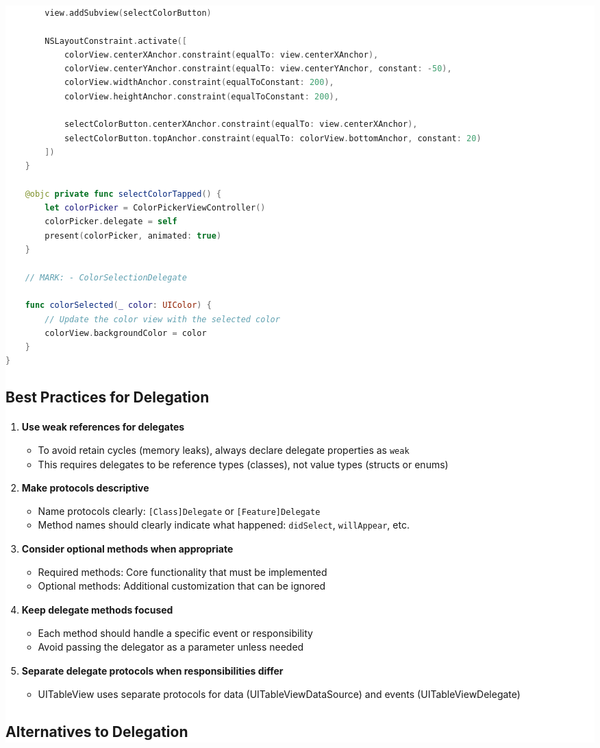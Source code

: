 ```swift
        view.addSubview(selectColorButton)
        
        NSLayoutConstraint.activate([
            colorView.centerXAnchor.constraint(equalTo: view.centerXAnchor),
            colorView.centerYAnchor.constraint(equalTo: view.centerYAnchor, constant: -50),
            colorView.widthAnchor.constraint(equalToConstant: 200),
            colorView.heightAnchor.constraint(equalToConstant: 200),
            
            selectColorButton.centerXAnchor.constraint(equalTo: view.centerXAnchor),
            selectColorButton.topAnchor.constraint(equalTo: colorView.bottomAnchor, constant: 20)
        ])
    }
    
    @objc private func selectColorTapped() {
        let colorPicker = ColorPickerViewController()
        colorPicker.delegate = self
        present(colorPicker, animated: true)
    }
    
    // MARK: - ColorSelectionDelegate
    
    func colorSelected(_ color: UIColor) {
        // Update the color view with the selected color
        colorView.backgroundColor = color
    }
}
```

## Best Practices for Delegation

1. **Use weak references for delegates**
   - To avoid retain cycles (memory leaks), always declare delegate properties as `weak`
   - This requires delegates to be reference types (classes), not value types (structs or enums)

2. **Make protocols descriptive**
   - Name protocols clearly: `[Class]Delegate` or `[Feature]Delegate`
   - Method names should clearly indicate what happened: `didSelect`, `willAppear`, etc.

3. **Consider optional methods when appropriate**
   - Required methods: Core functionality that must be implemented
   - Optional methods: Additional customization that can be ignored

4. **Keep delegate methods focused**
   - Each method should handle a specific event or responsibility
   - Avoid passing the delegator as a parameter unless needed

5. **Separate delegate protocols when responsibilities differ**
   - UITableView uses separate protocols for data (UITableViewDataSource) and events (UITableViewDelegate)

## Alternatives to Delegation
